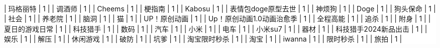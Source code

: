 | 玛格丽特 | 1 |
| 调酒师 | 1 |
| Cheems | 1 |
| 梗指南 | 1 |
| Kabosu | 1 |
| 表情包doge原型去世 | 1 |
| 神烦狗 | 1 |
| Doge | 1 |
| 狗头保命 | 1 |
| 社会 | 1 |
| 养老院 | 1 |
| 脑洞 | 1 |
| 猫 | 1 |
| UP！原创动画 | 1 |
| Up！原创动画1.0动画治愈季 | 1 |
| 全程高能 | 1 |
| 追杀 | 1 |
| 附身 | 1 |
| 夏日的游戏日常 | 1 |
| 科技猎手 | 1 |
| 数码 | 1 |
| 汽车 | 1 |
| 小米 | 1 |
| 电车 | 1 |
| 小米su7 | 1 |
| 器材 | 1 |
| 科技猎手2024新品出击 | 1 |
| 娱乐 | 1 |
| 解压 | 1 |
| 休闲游戏 | 1 |
| 破防 | 1 |
| 坑爹 | 1 |
| 淘宝限时秒杀 | 1 |
| 淘宝 | 1 |
| iwanna | 1 |
| 限时秒杀 | 1 |
| 旅拍 | 1 |